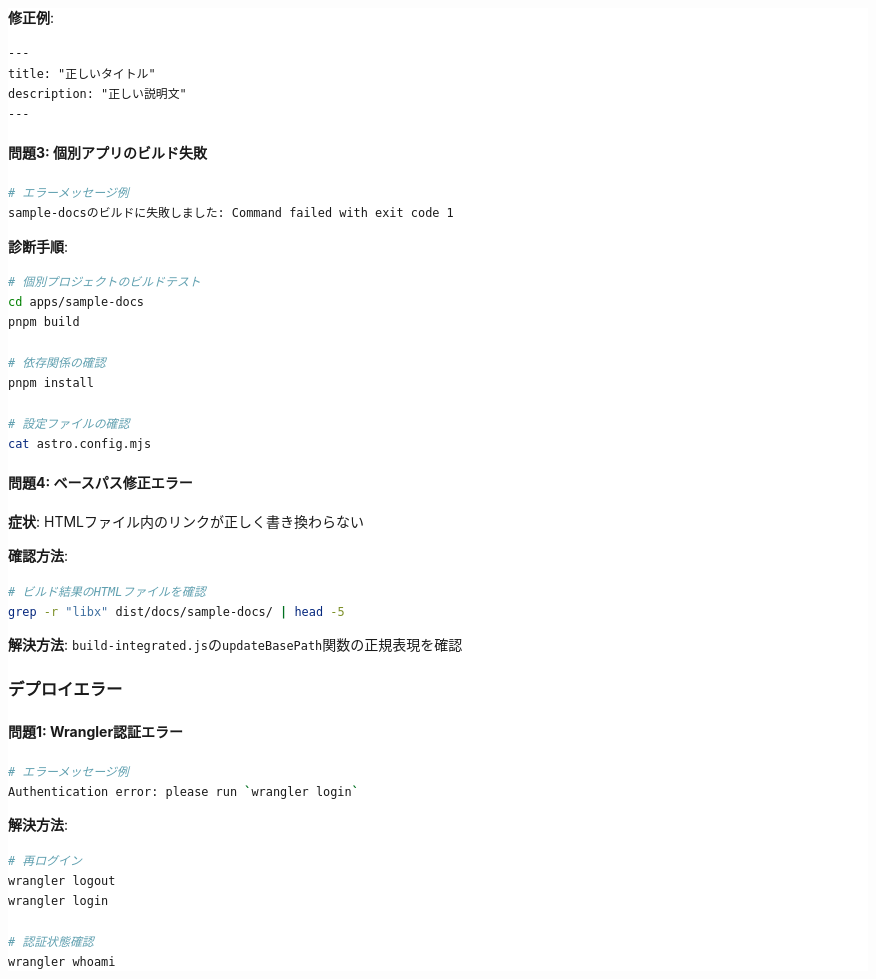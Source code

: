 **修正例**:
```mdx
---
title: "正しいタイトル"
description: "正しい説明文"
---
```

#### 問題3: 個別アプリのビルド失敗

```bash
# エラーメッセージ例
sample-docsのビルドに失敗しました: Command failed with exit code 1
```

**診断手順**:
```bash
# 個別プロジェクトのビルドテスト
cd apps/sample-docs
pnpm build

# 依存関係の確認
pnpm install

# 設定ファイルの確認
cat astro.config.mjs
```

#### 問題4: ベースパス修正エラー

**症状**: HTMLファイル内のリンクが正しく書き換わらない

**確認方法**:
```bash
# ビルド結果のHTMLファイルを確認
grep -r "libx" dist/docs/sample-docs/ | head -5
```

**解決方法**: `build-integrated.js`の`updateBasePath`関数の正規表現を確認

### デプロイエラー

#### 問題1: Wrangler認証エラー

```bash
# エラーメッセージ例
Authentication error: please run `wrangler login`
```

**解決方法**:
```bash
# 再ログイン
wrangler logout
wrangler login

# 認証状態確認
wrangler whoami
```

